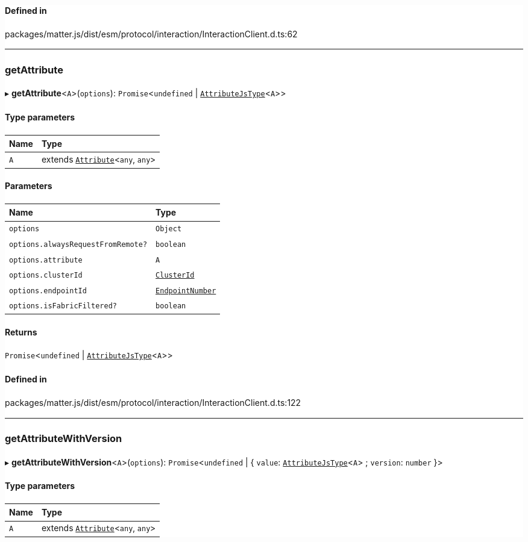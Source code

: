 #### Defined in

packages/matter.js/dist/esm/protocol/interaction/InteractionClient.d.ts:62

___

### getAttribute

▸ **getAttribute**\<`A`\>(`options`): `Promise`\<`undefined` \| [`AttributeJsType`](../modules/exports_cluster.md#attributejstype)\<`A`\>\>

#### Type parameters

| Name | Type |
| :------ | :------ |
| `A` | extends [`Attribute`](../interfaces/exports_cluster.Attribute.md)\<`any`, `any`\> |

#### Parameters

| Name | Type |
| :------ | :------ |
| `options` | `Object` |
| `options.alwaysRequestFromRemote?` | `boolean` |
| `options.attribute` | `A` |
| `options.clusterId` | [`ClusterId`](../modules/exports_datatype.md#clusterid) |
| `options.endpointId` | [`EndpointNumber`](../modules/exports_datatype.md#endpointnumber) |
| `options.isFabricFiltered?` | `boolean` |

#### Returns

`Promise`\<`undefined` \| [`AttributeJsType`](../modules/exports_cluster.md#attributejstype)\<`A`\>\>

#### Defined in

packages/matter.js/dist/esm/protocol/interaction/InteractionClient.d.ts:122

___

### getAttributeWithVersion

▸ **getAttributeWithVersion**\<`A`\>(`options`): `Promise`\<`undefined` \| \{ `value`: [`AttributeJsType`](../modules/exports_cluster.md#attributejstype)\<`A`\> ; `version`: `number`  }\>

#### Type parameters

| Name | Type |
| :------ | :------ |
| `A` | extends [`Attribute`](../interfaces/exports_cluster.Attribute.md)\<`any`, `any`\> |
